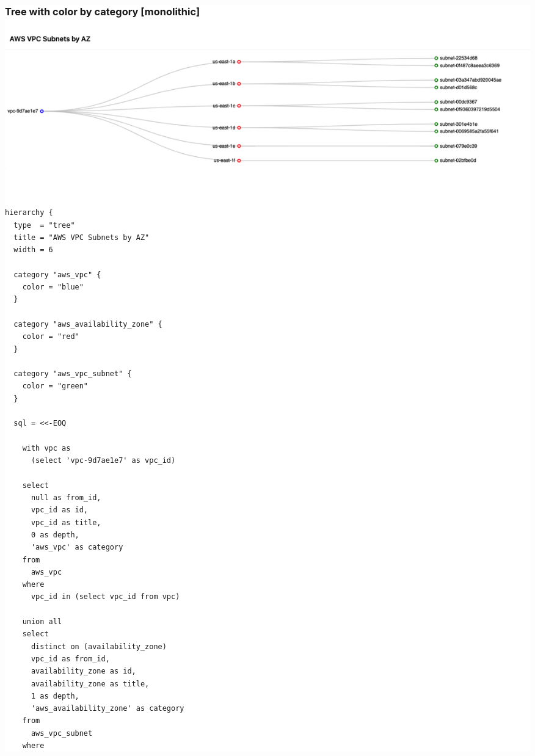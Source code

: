
### Tree with color by category [monolithic]

<img src="/images/reference_examples/tree_ex_color.png" width="100%" />

```hcl


hierarchy {
  type  = "tree"
  title = "AWS VPC Subnets by AZ"
  width = 6

  category "aws_vpc" {
    color = "blue"
  }

  category "aws_availability_zone" {
    color = "red"
  }

  category "aws_vpc_subnet" {
    color = "green"
  }

  sql = <<-EOQ

    with vpc as
      (select 'vpc-9d7ae1e7' as vpc_id)

    select
      null as from_id,
      vpc_id as id,
      vpc_id as title,
      0 as depth,
      'aws_vpc' as category
    from
      aws_vpc
    where
      vpc_id in (select vpc_id from vpc)

    union all
    select
      distinct on (availability_zone)
      vpc_id as from_id,
      availability_zone as id,
      availability_zone as title,
      1 as depth,
      'aws_availability_zone' as category
    from
      aws_vpc_subnet
    where
```